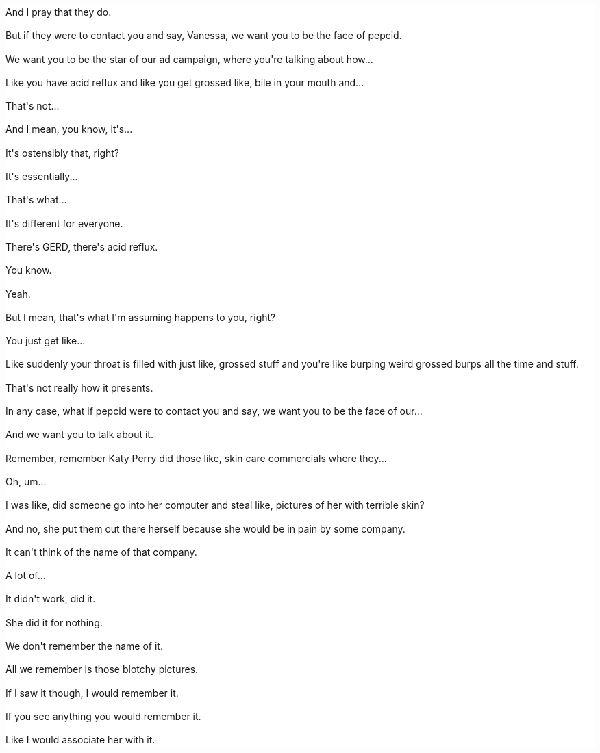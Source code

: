 And I pray that they do.

But if they were to contact you and say, Vanessa, we want you to be the face of pepcid.

We want you to be the star of our ad campaign, where you're talking about how...

Like you have acid reflux and like you get grossed like, bile in your mouth and...

That's not...

And I mean, you know, it's...

It's ostensibly that, right?

It's essentially...

That's what...

It's different for everyone.

There's GERD, there's acid reflux.

You know.

Yeah.

But I mean, that's what I'm assuming happens to you, right?

You just get like...

Like suddenly your throat is filled with just like, grossed stuff and you're like burping weird grossed burps all the time and stuff.

That's not really how it presents.

In any case, what if pepcid were to contact you and say, we want you to be the face of our...

And we want you to talk about it.

Remember, remember Katy Perry did those like, skin care commercials where they...

Oh, um...

I was like, did someone go into her computer and steal like, pictures of her with terrible skin?

And no, she put them out there herself because she would be in pain by some company.

It can't think of the name of that company.

A lot of...

It didn't work, did it.

She did it for nothing.

We don't remember the name of it.

All we remember is those blotchy pictures.

If I saw it though, I would remember it.

If you see anything you would remember it.

Like I would associate her with it.
